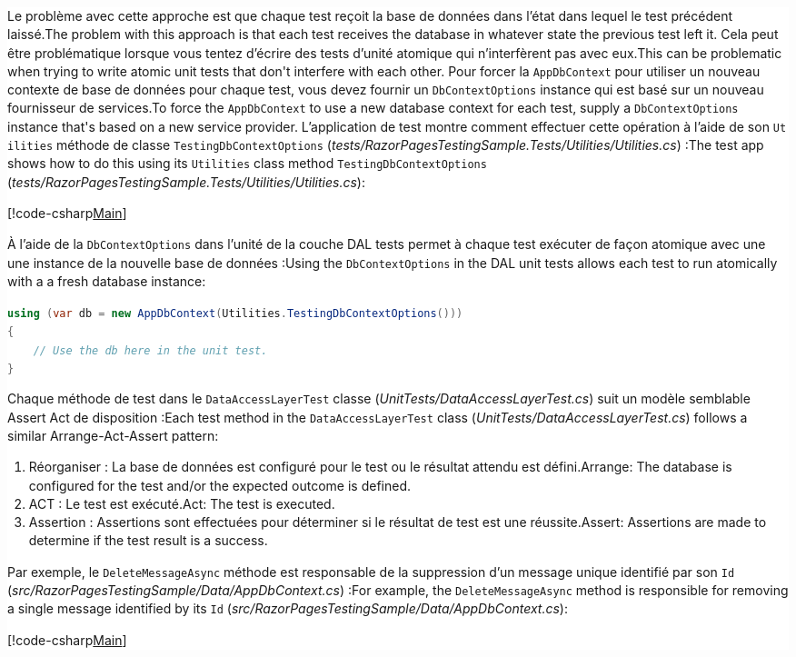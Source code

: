 <span data-ttu-id="c5f67-175">Le problème avec cette approche est que chaque test reçoit la base de données dans l’état dans lequel le test précédent laissé.</span><span class="sxs-lookup"><span data-stu-id="c5f67-175">The problem with this approach is that each test receives the database in whatever state the previous test left it.</span></span> <span data-ttu-id="c5f67-176">Cela peut être problématique lorsque vous tentez d’écrire des tests d’unité atomique qui n’interfèrent pas avec eux.</span><span class="sxs-lookup"><span data-stu-id="c5f67-176">This can be problematic when trying to write atomic unit tests that don't interfere with each other.</span></span> <span data-ttu-id="c5f67-177">Pour forcer la `AppDbContext` pour utiliser un nouveau contexte de base de données pour chaque test, vous devez fournir un `DbContextOptions` instance qui est basé sur un nouveau fournisseur de services.</span><span class="sxs-lookup"><span data-stu-id="c5f67-177">To force the `AppDbContext` to use a new database context for each test, supply a `DbContextOptions` instance that's based on a new service provider.</span></span> <span data-ttu-id="c5f67-178">L’application de test montre comment effectuer cette opération à l’aide de son `Utilities` méthode de classe `TestingDbContextOptions` (*tests/RazorPagesTestingSample.Tests/Utilities/Utilities.cs*) :</span><span class="sxs-lookup"><span data-stu-id="c5f67-178">The test app shows how to do this using its `Utilities` class method `TestingDbContextOptions` (*tests/RazorPagesTestingSample.Tests/Utilities/Utilities.cs*):</span></span>

[!code-csharp[Main](razor-pages-testing/sample/tests/RazorPagesTestingSample.Tests/Utilities/Utilities.cs?name=snippet1)]

<span data-ttu-id="c5f67-179">À l’aide de la `DbContextOptions` dans l’unité de la couche DAL tests permet à chaque test exécuter de façon atomique avec une une instance de la nouvelle base de données :</span><span class="sxs-lookup"><span data-stu-id="c5f67-179">Using the `DbContextOptions` in the DAL unit tests allows each test to run atomically with a a fresh database instance:</span></span>

```csharp
using (var db = new AppDbContext(Utilities.TestingDbContextOptions()))
{
    // Use the db here in the unit test.
}
```

<span data-ttu-id="c5f67-180">Chaque méthode de test dans le `DataAccessLayerTest` classe (*UnitTests/DataAccessLayerTest.cs*) suit un modèle semblable Assert Act de disposition :</span><span class="sxs-lookup"><span data-stu-id="c5f67-180">Each test method in the `DataAccessLayerTest` class (*UnitTests/DataAccessLayerTest.cs*) follows a similar Arrange-Act-Assert pattern:</span></span>

1. <span data-ttu-id="c5f67-181">Réorganiser : La base de données est configuré pour le test ou le résultat attendu est défini.</span><span class="sxs-lookup"><span data-stu-id="c5f67-181">Arrange: The database is configured for the test and/or the expected outcome is defined.</span></span>
1. <span data-ttu-id="c5f67-182">ACT : Le test est exécuté.</span><span class="sxs-lookup"><span data-stu-id="c5f67-182">Act: The test is executed.</span></span>
1. <span data-ttu-id="c5f67-183">Assertion : Assertions sont effectuées pour déterminer si le résultat de test est une réussite.</span><span class="sxs-lookup"><span data-stu-id="c5f67-183">Assert: Assertions are made to determine if the test result is a success.</span></span>

<span data-ttu-id="c5f67-184">Par exemple, le `DeleteMessageAsync` méthode est responsable de la suppression d’un message unique identifié par son `Id` (*src/RazorPagesTestingSample/Data/AppDbContext.cs*) :</span><span class="sxs-lookup"><span data-stu-id="c5f67-184">For example, the `DeleteMessageAsync` method is responsible for removing a single message identified by its `Id` (*src/RazorPagesTestingSample/Data/AppDbContext.cs*):</span></span>

[!code-csharp[Main](razor-pages-testing/sample/src/RazorPagesTestingSample/Data/AppDbContext.cs?name=snippet4)]
